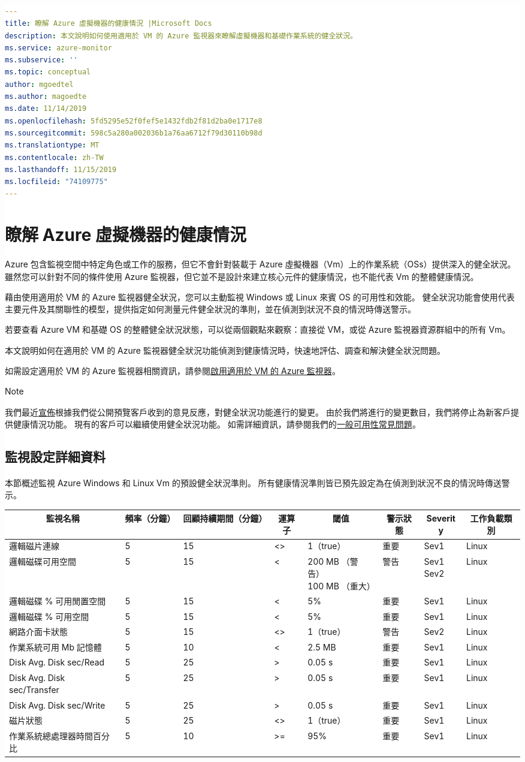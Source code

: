 ```yaml
---
title: 瞭解 Azure 虛擬機器的健康情況 |Microsoft Docs
description: 本文說明如何使用適用於 VM 的 Azure 監視器來瞭解虛擬機器和基礎作業系統的健全狀況。
ms.service: azure-monitor
ms.subservice: ''
ms.topic: conceptual
author: mgoedtel
ms.author: magoedte
ms.date: 11/14/2019
ms.openlocfilehash: 5fd5295e52f0fef5e1432fdb2f81d2ba0e1717e8
ms.sourcegitcommit: 598c5a280a002036b1a76aa6712f79d30110b98d
ms.translationtype: MT
ms.contentlocale: zh-TW
ms.lasthandoff: 11/15/2019
ms.locfileid: "74109775"
---
```

# <a name="understand-the-health-of-your-azure-virtual-machines"></a>瞭解 Azure 虛擬機器的健康情況

Azure 包含監視空間中特定角色或工作的服務，但它不會針對裝載于 Azure 虛擬機器（Vm）上的作業系統（OSs）提供深入的健全狀況。 雖然您可以針對不同的條件使用 Azure 監視器，但它並不是設計來建立核心元件的健康情況，也不能代表 Vm 的整體健康情況。

藉由使用適用於 VM 的 Azure 監視器健全狀況，您可以主動監視 Windows 或 Linux 來賓 OS 的可用性和效能。 健全狀況功能會使用代表主要元件及其關聯性的模型，提供指定如何測量元件健全狀況的準則，並在偵測到狀況不良的情況時傳送警示。

若要查看 Azure VM 和基礎 OS 的整體健全狀況狀態，可以從兩個觀點來觀察：直接從 VM，或從 Azure 監視器資源群組中的所有 Vm。

本文說明如何在適用於 VM 的 Azure 監視器健全狀況功能偵測到健康情況時，快速地評估、調查和解決健全狀況問題。

如需設定適用於 VM 的 Azure 監視器相關資訊，請參閱[啟用適用於 VM 的 Azure 監視器](vminsights-enable-overview.md)。

>[!NOTE]
>我們最近[宣佈](https://azure.microsoft.com/updates/updates-to-azure-monitor-for-virtual-machines-preview-before-general-availability-release/
)根據我們從公開預覽客戶收到的意見反應，對健全狀況功能進行的變更。 由於我們將進行的變更數目，我們將停止為新客戶提供健康情況功能。 現有的客戶可以繼續使用健全狀況功能。 如需詳細資訊，請參閱我們的[一般可用性常見問題](vminsights-ga-release-faq.md)。 

## <a name="monitoring-configuration-details"></a>監視設定詳細資料

本節概述監視 Azure Windows 和 Linux Vm 的預設健全狀況準則。 所有健康情況準則皆已預先設定為在偵測到狀況不良的情況時傳送警示。

| 監視名稱 | 頻率（分鐘） | 回顧持續期間（分鐘） | 運算子 | 閾值 | 警示狀態 | Severity | 工作負載類別 | 
|--------------|-----------|----------|----------|-----------|----------------|----------|-------------------|
| 邏輯磁片連線 | 5 | 15 | <> | 1（true） | 重要 | Sev1 | Linux | 
| 邏輯磁碟可用空間 | 5 | 15 | < | 200 MB （警告）<br> 100 MB （重大） | 警告 | Sev1<br> Sev2 | Linux | 
| 邏輯磁碟 % 可用閒置空間 | 5 | 15 | < | 5% | 重要 | Sev1 | Linux | 
| 邏輯磁碟 % 可用空間 | 5 | 15 | < | 5% | 重要 | Sev1 | Linux | 
| 網路介面卡狀態 | 5 | 15 | <> | 1（true） | 警告 | Sev2 | Linux | 
| 作業系統可用 Mb 記憶體 | 5 | 10 | < | 2.5 MB | 重要 | Sev1 | Linux | 
| Disk Avg. Disk sec/Read | 5 | 25 | > | 0.05 s | 重要 | Sev1 | Linux | 
| Disk Avg. Disk sec/Transfer | 5 | 25 | > | 0.05 s | 重要 | Sev1 | Linux | 
| Disk Avg. Disk sec/Write | 5 | 25 | > | 0.05 s | 重要 | Sev1 | Linux | 
| 磁片狀態 | 5 | 25 | <> | 1（true） | 重要 | Sev1 | Linux | 
| 作業系統總處理器時間百分比 | 5 | 10 | >= | 95% | 重要 | Sev1 | Linux | 